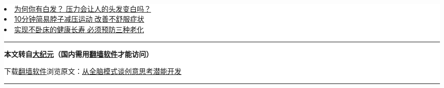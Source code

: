 <li><a href="https://github.com/1992513/djy/blob/master/gb/24/10/16/n14351629.md#1">为何你有白发？ 压力会让人的头发变白吗？</a></li>
<li><a href="https://github.com/1992513/djy/blob/master/gb/24/10/15/n14351029.md#1">10分钟简易脖子减压运动 改善不舒服症状</a></li>
<li><a href="https://github.com/1992513/djy/blob/master/gb/24/10/15/n14350756.md#1">实现不卧床的健康长寿 必须预防三种老化</a></li>
<hr>
<strong>本文转自<a href="https://www.epochtimes.com">大纪元</a>（国内需用<a href="https://github.com/1992513/www/blob/master/README.md#8">翻墙软件</a>才能访问）</strong><p>下载<a href="https://github.com/1992513/www/blob/master/README.md#8">翻墙软件</a>浏览原文：<a href="https://www.epochtimes.com/gb/5/10/6/n1076472.htm">从全脑模式谈创意思考潜能开发</a></p><hr>